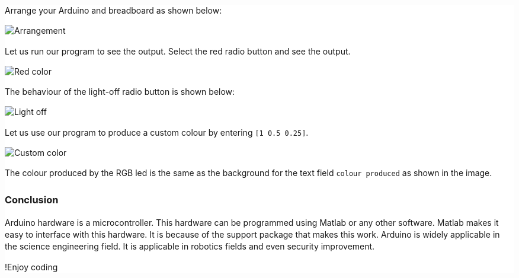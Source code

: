 Arrange your Arduino and breadboard as shown below:

![Arrangement](/engineering-education/how-to-produce-colours-with-rgb-leds-using-arduino-and-matlab-graphical-user-interface/rgb-seven.png)

Let us run our program to see the output. Select the red radio button and see the output.

![Red color](/engineering-education/how-to-produce-colours-with-rgb-leds-using-arduino-and-matlab-graphical-user-interface/rgb-eight.png)

The behaviour of the light-off radio button is shown below:

![Light off](/engineering-education/how-to-produce-colours-with-rgb-leds-using-arduino-and-matlab-graphical-user-interface/rgb-nine.png)

Let us use our program to produce a custom colour by entering `[1 0.5 0.25]`.

![Custom color](/engineering-education/how-to-produce-colours-with-rgb-leds-using-arduino-and-matlab-graphical-user-interface/rgb-ten.png)

The colour produced by the RGB led is the same as the background for the text field `colour produced` as shown in the image.

### Conclusion
Arduino hardware is a microcontroller. This hardware can be programmed using Matlab or any other software. Matlab makes it easy to interface with this hardware. It is because of the support package that makes this work. Arduino is widely applicable in the science engineering field. It is applicable in robotics fields and even security improvement.

!Enjoy coding
